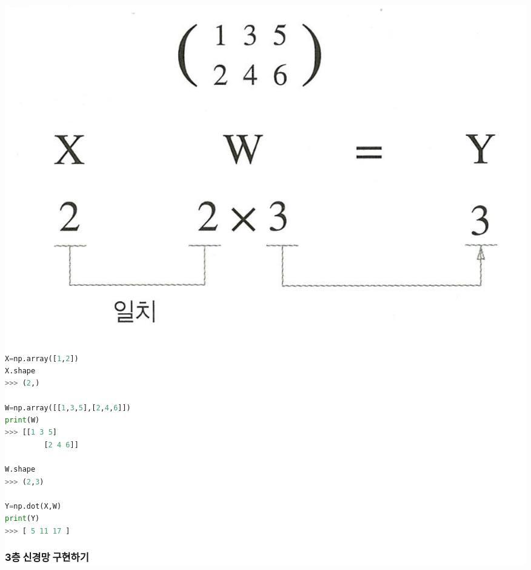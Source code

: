 ![](/assets/bamboo_1/chapter345/image13.png)

```python
X=np.array([1,2])
X.shape
>>> (2,)

W=np.array([[1,3,5],[2,4,6]])
print(W)
>>> [[1 3 5]
		 [2 4 6]]
		 
W.shape
>>> (2,3)

Y=np.dot(X,W)
print(Y)
>>> [ 5 11 17 ]
```

### 3층 신경망 구현하기
